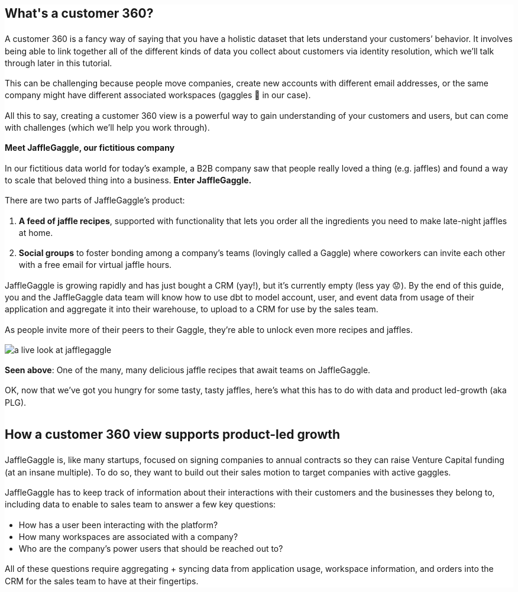 ## What's a customer 360?
A customer 360 is a fancy way of saying that you have a holistic dataset that lets understand your customers’ behavior. It involves being able to link together all of the different kinds of data you collect about customers via identity resolution, which we’ll talk through later in this tutorial.

This can be challenging because people move companies, create new accounts with different email addresses, or the same company might have different associated workspaces (gaggles 🦢 in our case).

All this to say, creating a customer 360 view is a powerful way to gain understanding of your customers and users, but can come with challenges (which we’ll help you work through).

**Meet JaffleGaggle, our fictitious company**

In our fictitious data world for today’s example, a B2B company saw that people really loved a thing (e.g. jaffles) and found a way to scale that beloved thing into a business. **Enter JaffleGaggle.**

There are two parts of JaffleGaggle’s product:

1. **A feed of jaffle recipes**, supported with functionality that lets you order all the ingredients you need to make late-night jaffles at home.

2. **Social groups** to foster bonding among a company’s teams (lovingly called a Gaggle) where coworkers can invite each other with a free email for virtual jaffle hours.

JaffleGaggle is growing rapidly and has just bought a CRM (yay!), but it’s currently empty (less yay 😟). By the end of this guide, you and the JaffleGaggle data team will know how to use dbt to model account, user, and event data from usage of their application and aggregate it into their warehouse, to upload to a CRM for use by the sales team.

As people invite more of their peers to their Gaggle, they’re able to unlock even more recipes and jaffles.

![a live look at jafflegaggle](/img/blog/2022-02-08-customer-360-view/jafflegaggle_screenshot.png)

**Seen above**: One of the many, many delicious jaffle recipes that await teams on JaffleGaggle.

OK, now that we’ve got you hungry for some tasty, tasty jaffles, here’s what this has to do with data and product led-growth (aka PLG).

## How a customer 360 view supports product-led growth

JaffleGaggle is, like many startups, focused on signing companies to annual contracts so they can raise Venture Capital funding (at an insane multiple). To do so, they want to build out their sales motion to target companies with active gaggles.

JaffleGaggle has to keep track of information about their interactions with their customers and the businesses they belong to, including data to enable to sales team to answer a few key questions:

* How has a user been interacting with the platform?
* How many workspaces are associated with a company?
* Who are the company’s power users that should be reached out to?

All of these questions require aggregating + syncing data from application usage, workspace information, and orders into the CRM for the sales team to have at their fingertips.
